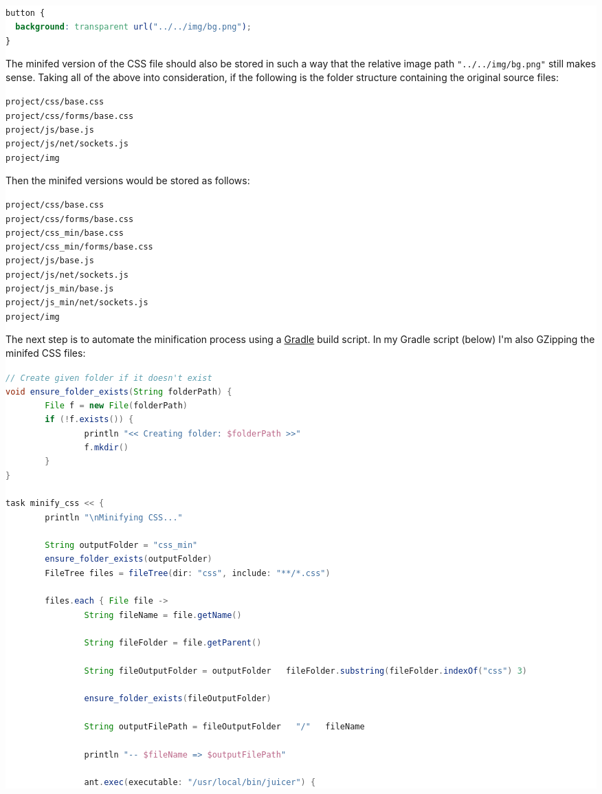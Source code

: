```css
button {
  background: transparent url("../../img/bg.png");
}
```

The minifed version of the CSS file should also be stored in such a way that the relative image path `"../../img/bg.png"` still makes sense. Taking all of the above into consideration, if the following is the folder structure containing the original source files:

```
project/css/base.css
project/css/forms/base.css
project/js/base.js
project/js/net/sockets.js
project/img
```

Then the minifed versions would be stored as follows:

```
project/css/base.css
project/css/forms/base.css
project/css_min/base.css
project/css_min/forms/base.css
project/js/base.js
project/js/net/sockets.js
project/js_min/base.js
project/js_min/net/sockets.js
project/img
```

The next step is to automate the minification process using a [Gradle](http://gradle.org/) build script. In my Gradle script (below) I'm also GZipping the minifed CSS files:

```groovy
// Create given folder if it doesn't exist
void ensure_folder_exists(String folderPath) {
        File f = new File(folderPath)
        if (!f.exists()) {
                println "<< Creating folder: $folderPath >>"
                f.mkdir()
        }
}

task minify_css << {
        println "\nMinifying CSS..."

        String outputFolder = "css_min"
        ensure_folder_exists(outputFolder)
        FileTree files = fileTree(dir: "css", include: "**/*.css")

        files.each { File file ->
                String fileName = file.getName()

                String fileFolder = file.getParent()

                String fileOutputFolder = outputFolder   fileFolder.substring(fileFolder.indexOf("css") 3)

                ensure_folder_exists(fileOutputFolder)

                String outputFilePath = fileOutputFolder   "/"   fileName

                println "-- $fileName => $outputFilePath"

                ant.exec(executable: "/usr/local/bin/juicer") {

```